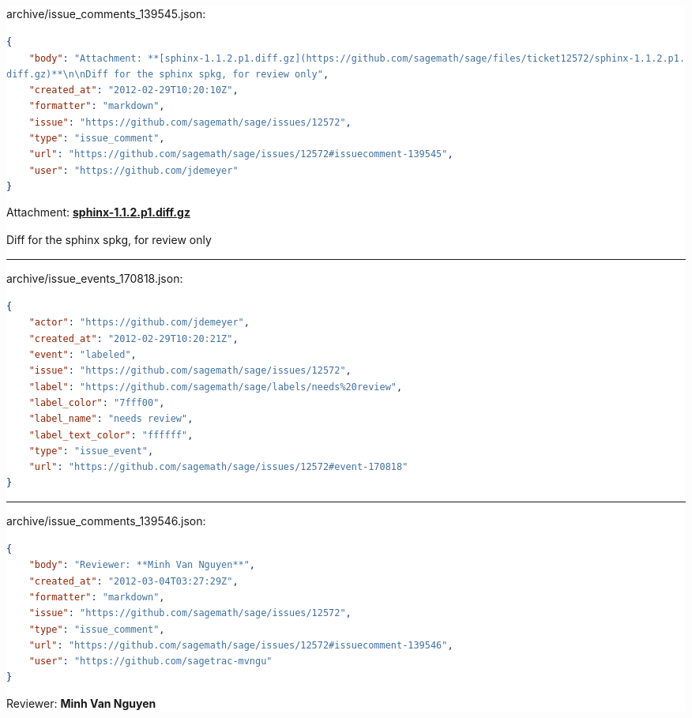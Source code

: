 archive/issue_comments_139545.json:
```json
{
    "body": "Attachment: **[sphinx-1.1.2.p1.diff.gz](https://github.com/sagemath/sage/files/ticket12572/sphinx-1.1.2.p1.diff.gz)**\n\nDiff for the sphinx spkg, for review only",
    "created_at": "2012-02-29T10:20:10Z",
    "formatter": "markdown",
    "issue": "https://github.com/sagemath/sage/issues/12572",
    "type": "issue_comment",
    "url": "https://github.com/sagemath/sage/issues/12572#issuecomment-139545",
    "user": "https://github.com/jdemeyer"
}
```

Attachment: **[sphinx-1.1.2.p1.diff.gz](https://github.com/sagemath/sage/files/ticket12572/sphinx-1.1.2.p1.diff.gz)**

Diff for the sphinx spkg, for review only



---

archive/issue_events_170818.json:
```json
{
    "actor": "https://github.com/jdemeyer",
    "created_at": "2012-02-29T10:20:21Z",
    "event": "labeled",
    "issue": "https://github.com/sagemath/sage/issues/12572",
    "label": "https://github.com/sagemath/sage/labels/needs%20review",
    "label_color": "7fff00",
    "label_name": "needs review",
    "label_text_color": "ffffff",
    "type": "issue_event",
    "url": "https://github.com/sagemath/sage/issues/12572#event-170818"
}
```



---

archive/issue_comments_139546.json:
```json
{
    "body": "Reviewer: **Minh Van Nguyen**",
    "created_at": "2012-03-04T03:27:29Z",
    "formatter": "markdown",
    "issue": "https://github.com/sagemath/sage/issues/12572",
    "type": "issue_comment",
    "url": "https://github.com/sagemath/sage/issues/12572#issuecomment-139546",
    "user": "https://github.com/sagetrac-mvngu"
}
```

Reviewer: **Minh Van Nguyen**
